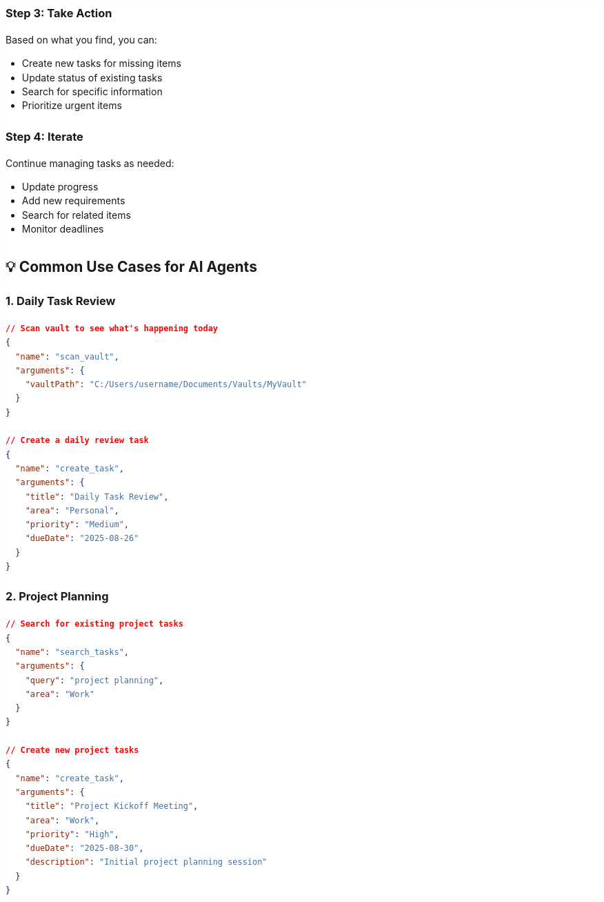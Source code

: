 ### Step 3: Take Action
Based on what you find, you can:
- Create new tasks for missing items
- Update status of existing tasks
- Search for specific information
- Prioritize urgent items

### Step 4: Iterate
Continue managing tasks as needed:
- Update progress
- Add new requirements
- Search for related items
- Monitor deadlines

## 💡 Common Use Cases for AI Agents

### 1. **Daily Task Review**
```json
// Scan vault to see what's happening today
{
  "name": "scan_vault",
  "arguments": {
    "vaultPath": "C:/Users/username/Documents/Vaults/MyVault"
  }
}

// Create a daily review task
{
  "name": "create_task",
  "arguments": {
    "title": "Daily Task Review",
    "area": "Personal",
    "priority": "Medium",
    "dueDate": "2025-08-26"
  }
}
```

### 2. **Project Planning**
```json
// Search for existing project tasks
{
  "name": "search_tasks",
  "arguments": {
    "query": "project planning",
    "area": "Work"
  }
}

// Create new project tasks
{
  "name": "create_task",
  "arguments": {
    "title": "Project Kickoff Meeting",
    "area": "Work",
    "priority": "High",
    "dueDate": "2025-08-30",
    "description": "Initial project planning session"
  }
}
```
